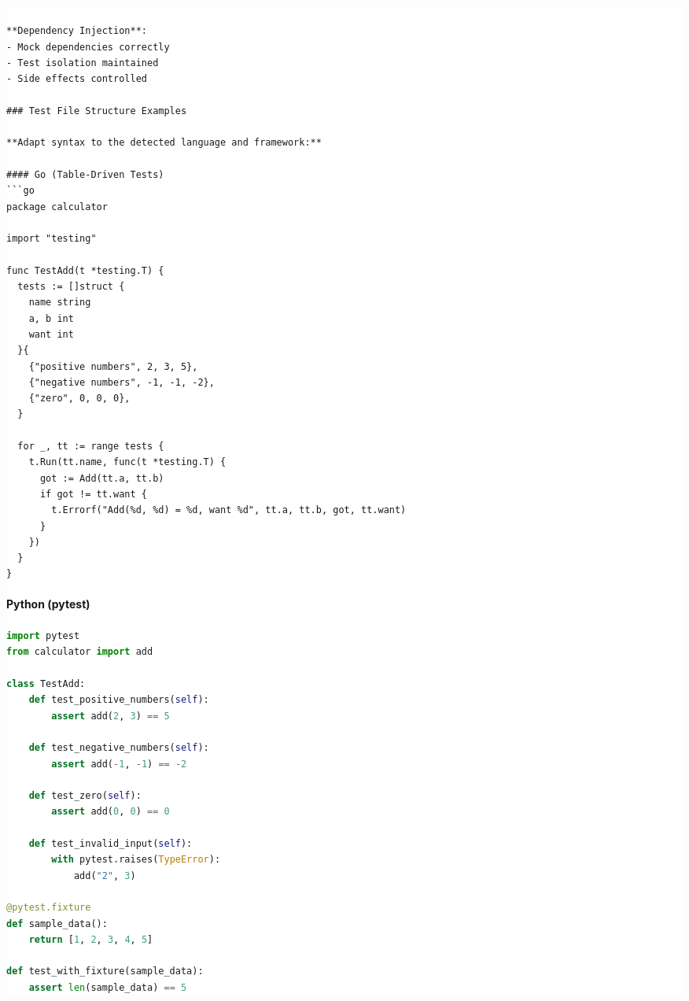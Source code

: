 ```

**Dependency Injection**:
- Mock dependencies correctly
- Test isolation maintained
- Side effects controlled

### Test File Structure Examples

**Adapt syntax to the detected language and framework:**

#### Go (Table-Driven Tests)
```go
package calculator

import "testing"

func TestAdd(t *testing.T) {
  tests := []struct {
    name string
    a, b int
    want int
  }{
    {"positive numbers", 2, 3, 5},
    {"negative numbers", -1, -1, -2},
    {"zero", 0, 0, 0},
  }

  for _, tt := range tests {
    t.Run(tt.name, func(t *testing.T) {
      got := Add(tt.a, tt.b)
      if got != tt.want {
        t.Errorf("Add(%d, %d) = %d, want %d", tt.a, tt.b, got, tt.want)
      }
    })
  }
}
```

#### Python (pytest)
```python
import pytest
from calculator import add

class TestAdd:
    def test_positive_numbers(self):
        assert add(2, 3) == 5

    def test_negative_numbers(self):
        assert add(-1, -1) == -2

    def test_zero(self):
        assert add(0, 0) == 0

    def test_invalid_input(self):
        with pytest.raises(TypeError):
            add("2", 3)

@pytest.fixture
def sample_data():
    return [1, 2, 3, 4, 5]

def test_with_fixture(sample_data):
    assert len(sample_data) == 5
```